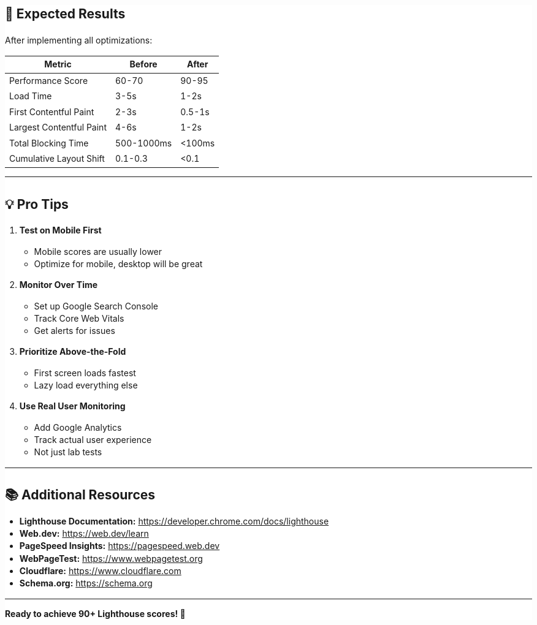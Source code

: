 
## 🚀 Expected Results

After implementing all optimizations:

| Metric | Before | After |
|--------|--------|-------|
| Performance Score | 60-70 | 90-95 |
| Load Time | 3-5s | 1-2s |
| First Contentful Paint | 2-3s | 0.5-1s |
| Largest Contentful Paint | 4-6s | 1-2s |
| Total Blocking Time | 500-1000ms | <100ms |
| Cumulative Layout Shift | 0.1-0.3 | <0.1 |

---

## 💡 Pro Tips

1. **Test on Mobile First**
   - Mobile scores are usually lower
   - Optimize for mobile, desktop will be great

2. **Monitor Over Time**
   - Set up Google Search Console
   - Track Core Web Vitals
   - Get alerts for issues

3. **Prioritize Above-the-Fold**
   - First screen loads fastest
   - Lazy load everything else

4. **Use Real User Monitoring**
   - Add Google Analytics
   - Track actual user experience
   - Not just lab tests

---

## 📚 Additional Resources

- **Lighthouse Documentation:** https://developer.chrome.com/docs/lighthouse
- **Web.dev:** https://web.dev/learn
- **PageSpeed Insights:** https://pagespeed.web.dev
- **WebPageTest:** https://www.webpagetest.org
- **Cloudflare:** https://www.cloudflare.com
- **Schema.org:** https://schema.org

---

**Ready to achieve 90+ Lighthouse scores! 🚀**

